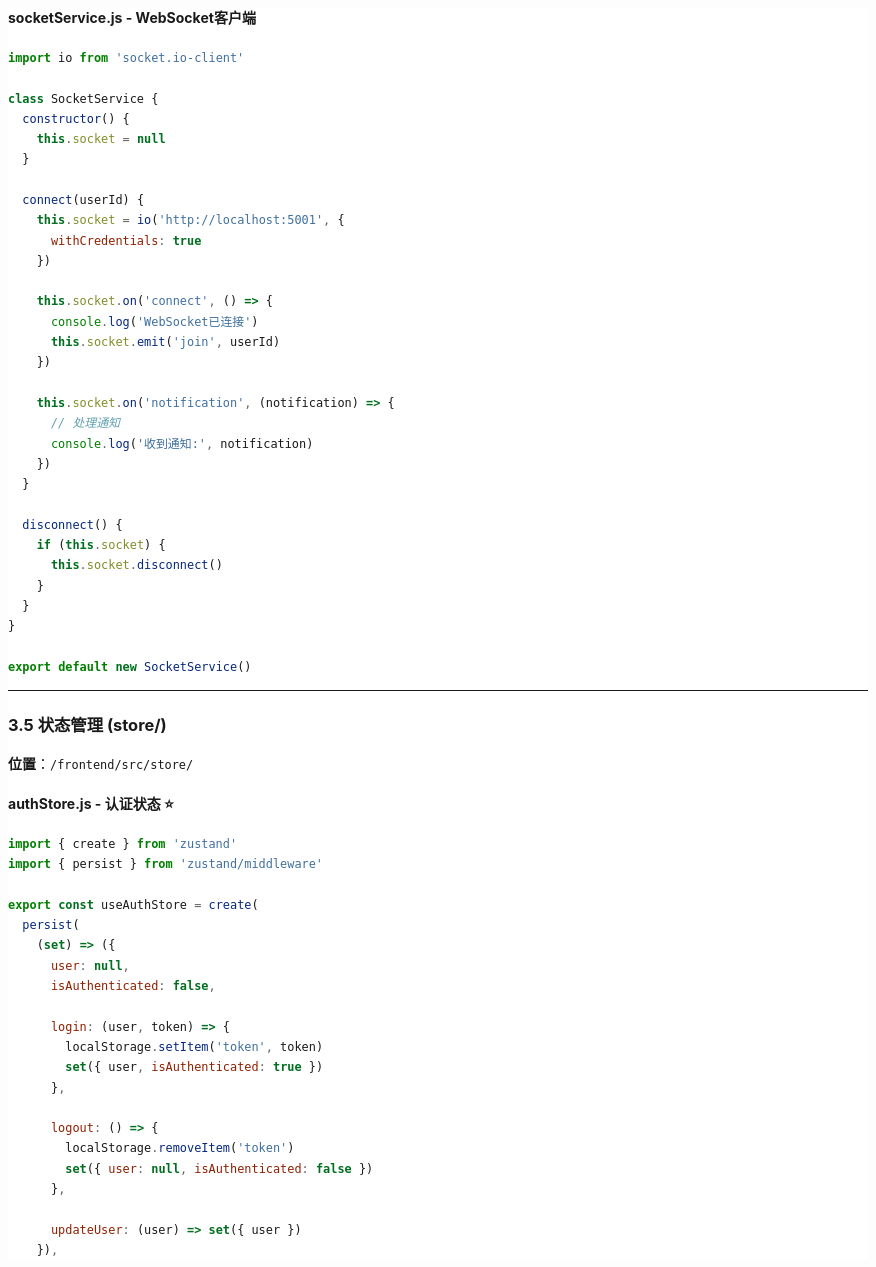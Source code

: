 #### socketService.js - WebSocket客户端
```javascript
import io from 'socket.io-client'

class SocketService {
  constructor() {
    this.socket = null
  }
  
  connect(userId) {
    this.socket = io('http://localhost:5001', {
      withCredentials: true
    })
    
    this.socket.on('connect', () => {
      console.log('WebSocket已连接')
      this.socket.emit('join', userId)
    })
    
    this.socket.on('notification', (notification) => {
      // 处理通知
      console.log('收到通知:', notification)
    })
  }
  
  disconnect() {
    if (this.socket) {
      this.socket.disconnect()
    }
  }
}

export default new SocketService()
```

---

### 3.5 状态管理 (store/)

**位置**：`/frontend/src/store/`

#### authStore.js - 认证状态 ⭐
```javascript
import { create } from 'zustand'
import { persist } from 'zustand/middleware'

export const useAuthStore = create(
  persist(
    (set) => ({
      user: null,
      isAuthenticated: false,
      
      login: (user, token) => {
        localStorage.setItem('token', token)
        set({ user, isAuthenticated: true })
      },
      
      logout: () => {
        localStorage.removeItem('token')
        set({ user: null, isAuthenticated: false })
      },
      
      updateUser: (user) => set({ user })
    }),
```